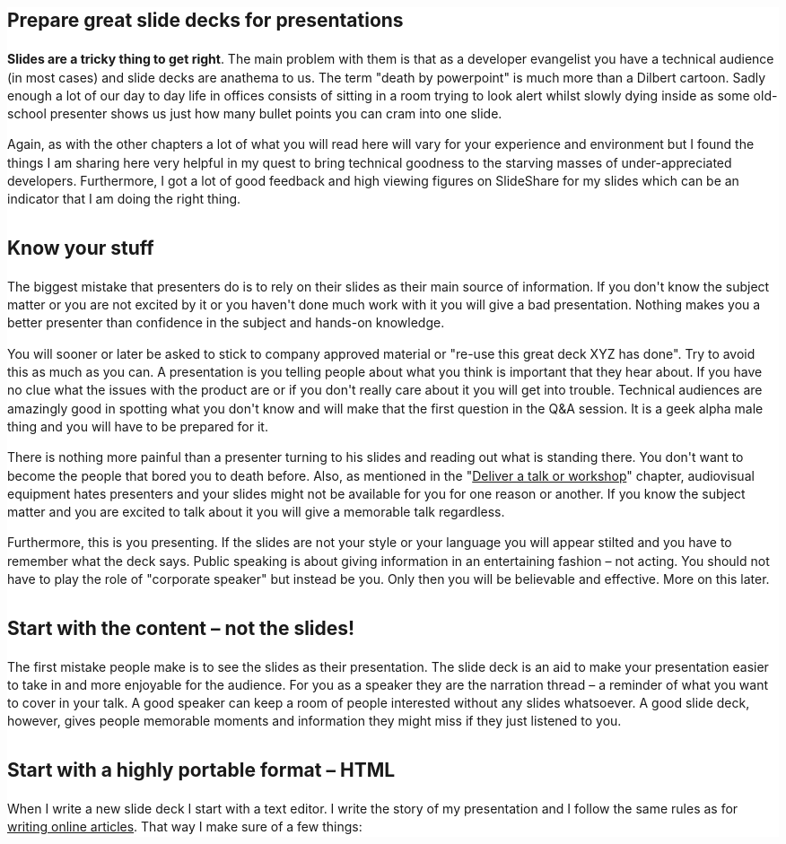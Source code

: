 ## Prepare great slide decks for presentations

**Slides are a tricky thing to get right**. The main problem with them is that as a developer evangelist you have a technical audience (in most cases) and slide decks are anathema to us. The term "death by powerpoint" is much more than a Dilbert cartoon. Sadly enough a lot of our day to day life in offices consists of sitting in a room trying to look alert whilst slowly dying inside as some old-school presenter shows us just how many bullet points you can cram into one slide.

Again, as with the other chapters a lot of what you will read here will vary for your experience and environment but I found the things I am sharing here very helpful in my quest to bring technical goodness to the starving masses of under-appreciated developers. Furthermore, I got a lot of good feedback and high viewing figures on SlideShare for my slides which can be an indicator that I am doing the right thing.

## Know your stuff

The biggest mistake that presenters do is to rely on their slides as their main source of information. If you don't know the subject matter or you are not excited by it or you haven't done much work with it you will give a bad presentation. Nothing makes you a better presenter than confidence in the subject and hands-on knowledge.

You will sooner or later be asked to stick to company approved material or "re-use this great deck XYZ has done". Try to avoid this as much as you can. A presentation is you telling people about what you think is important that they hear about. If you have no clue what the issues with the product are or if you don't really care about it you will get into trouble. Technical audiences are amazingly good in spotting what you don't know and will make that the first question in the Q&A session. It is a geek alpha male thing and you will have to be prepared for it.

There is nothing more painful than a presenter turning to his slides and reading out what is standing there. You don't want to become the people that bored you to death before. Also, as mentioned in the "[Deliver a talk or workshop](delivery.html)" chapter, audiovisual equipment hates presenters and your slides might not be available for you for one reason or another. If you know the subject matter and you are excited to talk about it you will give a memorable talk regardless.

Furthermore, this is you presenting. If the slides are not your style or your language you will appear stilted and you have to remember what the deck says. Public speaking is about giving information in an entertaining fashion – not acting. You should not have to play the role of "corporate speaker" but instead be you. Only then you will be believable and effective. More on this later.

## Start with the content – not the slides!

The first mistake people make is to see the slides as their presentation. The slide deck is an aid to make your presentation easier to take in and more enjoyable for the audience. For you as a speaker they are the narration thread – a reminder of what you want to cover in your talk. A good speaker can keep a room of people interested without any slides whatsoever. A good slide deck, however, gives people memorable moments and information they might miss if they just listened to you.

## Start with a highly portable format – HTML

When I write a new slide deck I start with a text editor. I write the story of my presentation and I follow the same rules as for [writing online articles](writing.html). That way I make sure of a few things:

